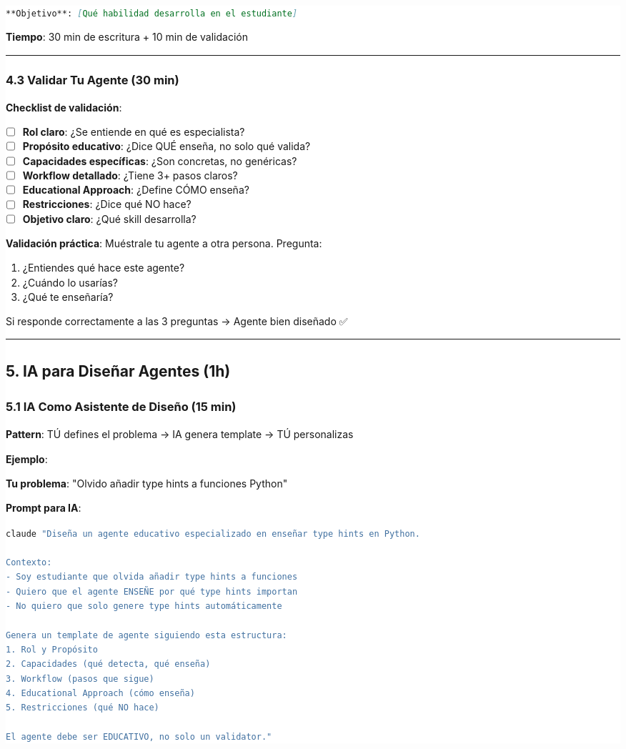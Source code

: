 ```markdown
**Objetivo**: [Qué habilidad desarrolla en el estudiante]
```

**Tiempo**: 30 min de escritura + 10 min de validación

---

### 4.3 Validar Tu Agente (30 min)

**Checklist de validación**:

- [ ] **Rol claro**: ¿Se entiende en qué es especialista?
- [ ] **Propósito educativo**: ¿Dice QUÉ enseña, no solo qué valida?
- [ ] **Capacidades específicas**: ¿Son concretas, no genéricas?
- [ ] **Workflow detallado**: ¿Tiene 3+ pasos claros?
- [ ] **Educational Approach**: ¿Define CÓMO enseña?
- [ ] **Restricciones**: ¿Dice qué NO hace?
- [ ] **Objetivo claro**: ¿Qué skill desarrolla?

**Validación práctica**: Muéstrale tu agente a otra persona. Pregunta:
1. ¿Entiendes qué hace este agente?
2. ¿Cuándo lo usarías?
3. ¿Qué te enseñaría?

Si responde correctamente a las 3 preguntas → Agente bien diseñado ✅

---

## 5. IA para Diseñar Agentes (1h)

### 5.1 IA Como Asistente de Diseño (15 min)

**Pattern**: TÚ defines el problema → IA genera template → TÚ personalizas

**Ejemplo**:

**Tu problema**: "Olvido añadir type hints a funciones Python"

**Prompt para IA**:

```bash
claude "Diseña un agente educativo especializado en enseñar type hints en Python.

Contexto:
- Soy estudiante que olvida añadir type hints a funciones
- Quiero que el agente ENSEÑE por qué type hints importan
- No quiero que solo genere type hints automáticamente

Genera un template de agente siguiendo esta estructura:
1. Rol y Propósito
2. Capacidades (qué detecta, qué enseña)
3. Workflow (pasos que sigue)
4. Educational Approach (cómo enseña)
5. Restricciones (qué NO hace)

El agente debe ser EDUCATIVO, no solo un validator."
```

